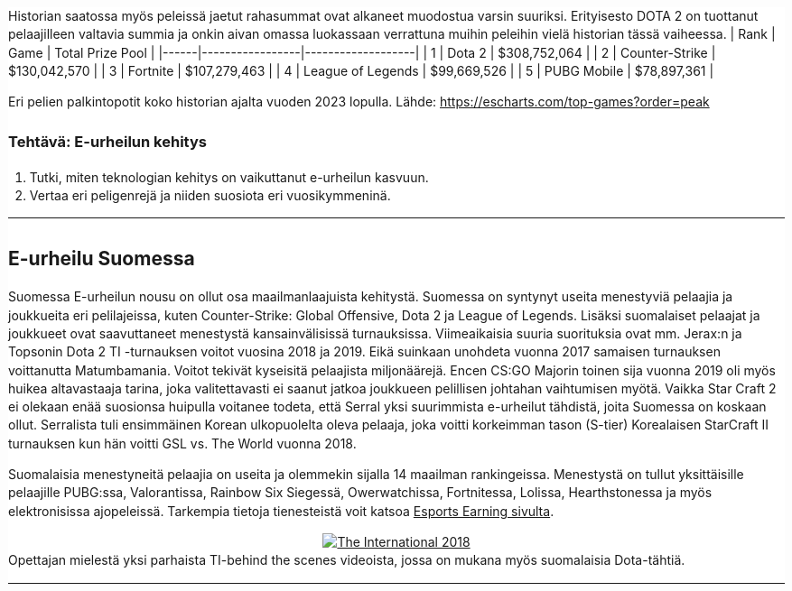 
Historian saatossa myös peleissä jaetut rahasummat ovat alkaneet muodostua varsin suuriksi. Erityisesto DOTA 2 on tuottanut pelaajilleen valtavia summia ja onkin aivan omassa luokassaan verrattuna muihin peleihin vielä historian tässä vaiheessa.
| Rank | Game            | Total Prize Pool  |
|------|-----------------|-------------------|
| 1    | Dota 2          | $308,752,064      |
| 2    | Counter-Strike  | $130,042,570      |
| 3    | Fortnite        | $107,279,463      |
| 4    | League of Legends | $99,669,526     |
| 5    | PUBG Mobile     | $78,897,361       |

Eri pelien palkintopotit koko historian ajalta vuoden 2023 lopulla. Lähde: https://escharts.com/top-games?order=peak

### **Tehtävä:** E-urheilun kehitys

1. Tutki, miten teknologian kehitys on vaikuttanut e-urheilun kasvuun.
2. Vertaa eri peligenrejä ja niiden suosiota eri vuosikymmeninä.

---


## E-urheilu Suomessa

Suomessa E-urheilun nousu on ollut osa maailmanlaajuista kehitystä. Suomessa on syntynyt useita menestyviä pelaajia ja joukkueita eri pelilajeissa, kuten Counter-Strike: Global Offensive, Dota 2 ja League of Legends. Lisäksi suomalaiset pelaajat ja joukkueet ovat saavuttaneet menestystä kansainvälisissä turnauksissa. Viimeaikaisia suuria suorituksia ovat mm. Jerax:n ja Topsonin Dota 2 TI -turnauksen voitot vuosina 2018 ja 2019. Eikä suinkaan unohdeta vuonna 2017 samaisen turnauksen voittanutta Matumbamania. Voitot tekivät kyseisitä pelaajista miljonäärejä. Encen CS:GO Majorin toinen sija vuonna 2019 oli myös huikea altavastaaja tarina, joka valitettavasti ei saanut jatkoa joukkueen pelillisen johtahan vaihtumisen myötä. Vaikka Star Craft 2 ei olekaan enää suosionsa huipulla voitanee todeta, että Serral yksi suurimmista e-urheilut tähdistä, joita Suomessa on koskaan ollut. Serralista tuli ensimmäinen Korean ulkopuolelta oleva pelaaja, joka voitti korkeimman tason (S-tier) Korealaisen StarCraft II turnauksen kun hän voitti GSL vs. The World vuonna 2018.

Suomalaisia menestyneitä pelaajia on useita ja olemmekin sijalla 14 maailman rankingeissa. Menestystä on tullut yksittäisille pelaajille PUBG:ssa, Valorantissa, Rainbow Six Siegessä, Owerwatchissa, Fortnitessa, Lolissa, Hearthstonessa ja myös elektronisissa ajopeleissä. Tarkempia tietoja tienesteistä voit katsoa [Esports Earning sivulta](https://www.esportsearnings.com/countries/fi).


<div align="center">
  <a href="https://www.youtube.com/watch?v=Bv4CqIxqTMA" title="The International 2018">
    <img src="http://img.youtube.com/vi/Bv4CqIxqTMA/0.jpg" alt="The International 2018" style="width: 100%; height: auto; max-width: 100%; margin: 0 auto;; height: auto">
  </a>
  </div>
  <p style="max-width: 100%; margin: 0 auto; text-align: left;">
    Opettajan mielestä yksi parhaista TI-behind the scenes videoista, jossa on mukana myös suomalaisia Dota-tähtiä.
  </p>

---